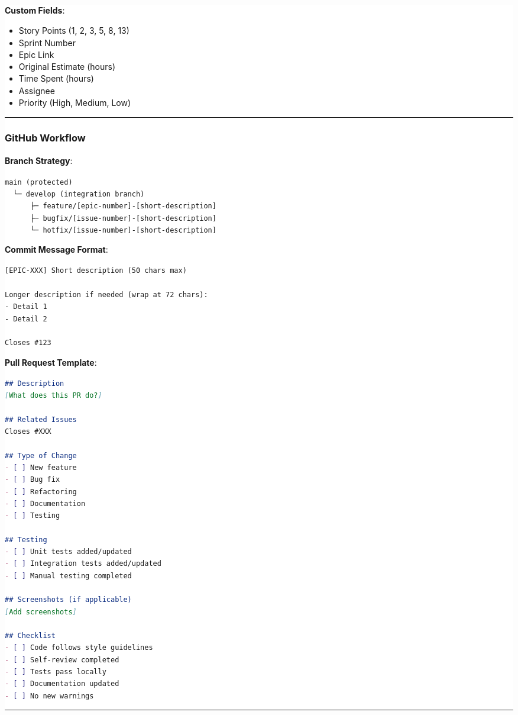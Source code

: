 **Custom Fields**:
- Story Points (1, 2, 3, 5, 8, 13)
- Sprint Number
- Epic Link
- Original Estimate (hours)
- Time Spent (hours)
- Assignee
- Priority (High, Medium, Low)

---

### GitHub Workflow

**Branch Strategy**:
```
main (protected)
  └─ develop (integration branch)
      ├─ feature/[epic-number]-[short-description]
      ├─ bugfix/[issue-number]-[short-description]
      └─ hotfix/[issue-number]-[short-description]
```

**Commit Message Format**:
```
[EPIC-XXX] Short description (50 chars max)

Longer description if needed (wrap at 72 chars):
- Detail 1
- Detail 2

Closes #123
```

**Pull Request Template**:
```markdown
## Description
[What does this PR do?]

## Related Issues
Closes #XXX

## Type of Change
- [ ] New feature
- [ ] Bug fix
- [ ] Refactoring
- [ ] Documentation
- [ ] Testing

## Testing
- [ ] Unit tests added/updated
- [ ] Integration tests added/updated
- [ ] Manual testing completed

## Screenshots (if applicable)
[Add screenshots]

## Checklist
- [ ] Code follows style guidelines
- [ ] Self-review completed
- [ ] Tests pass locally
- [ ] Documentation updated
- [ ] No new warnings
```

---